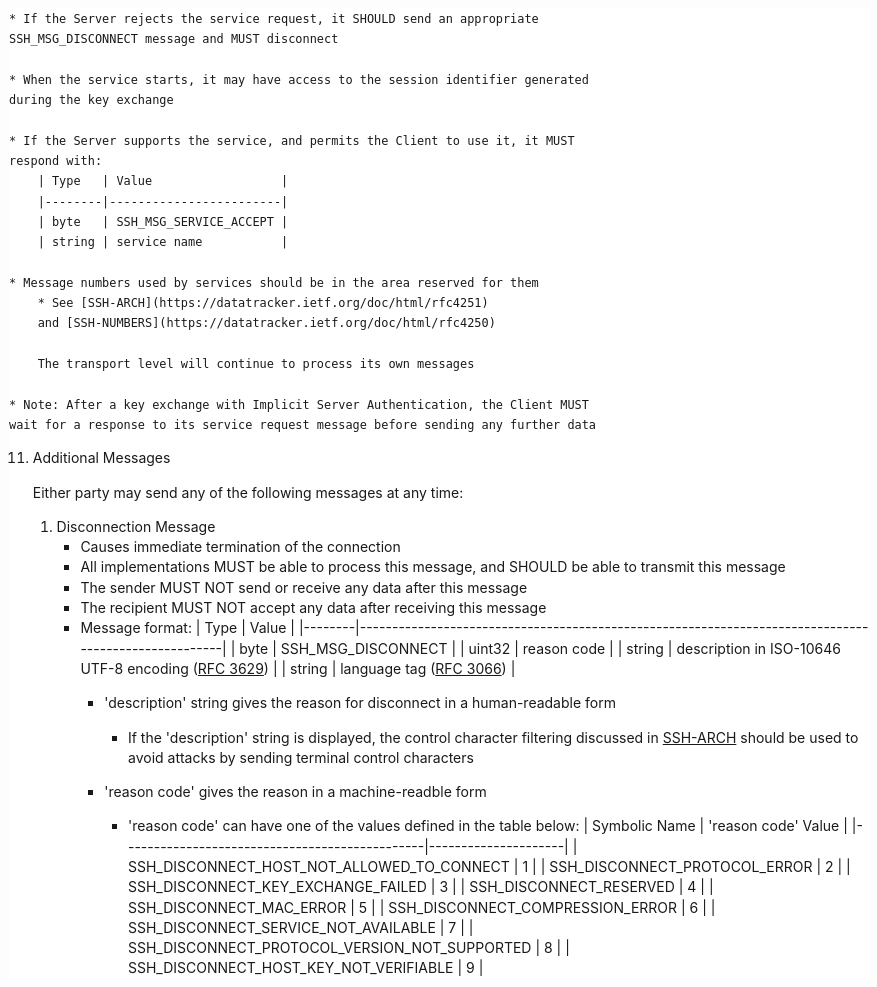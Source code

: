     * If the Server rejects the service request, it SHOULD send an appropriate
    SSH_MSG_DISCONNECT message and MUST disconnect
    
    * When the service starts, it may have access to the session identifier generated
    during the key exchange

    * If the Server supports the service, and permits the Client to use it, it MUST
    respond with:
        | Type   | Value                  |
        |--------|------------------------|
        | byte   | SSH_MSG_SERVICE_ACCEPT |
        | string | service name           |
    
    * Message numbers used by services should be in the area reserved for them
        * See [SSH-ARCH](https://datatracker.ietf.org/doc/html/rfc4251)
        and [SSH-NUMBERS](https://datatracker.ietf.org/doc/html/rfc4250)
    
        The transport level will continue to process its own messages
    
    * Note: After a key exchange with Implicit Server Authentication, the Client MUST
    wait for a response to its service request message before sending any further data

11. Additional Messages
    
    Either party may send any of the following messages at any time:

    1. Disconnection Message
        * Causes immediate termination of the connection
        * All implementations MUST be able to process this message, and SHOULD be able
        to transmit this message
        * The sender MUST NOT send or receive any data after this message
        * The recipient MUST NOT accept any data after receiving this message
        * Message format:
            | Type   | Value                                                                                               |
            |--------|-----------------------------------------------------------------------------------------------------|
            | byte   | SSH_MSG_DISCONNECT                                                                                  |
            | uint32 | reason code                                                                                         |
            | string | description in ISO-10646 UTF-8 encoding ([RFC 3629](https://datatracker.ietf.org/doc/html/rfc3629)) |
            | string | language tag ([RFC 3066](https://datatracker.ietf.org/doc/html/rfc3066))                            |
            * 'description' string gives the reason for disconnect in a human-readable form
                * If the 'description' string is displayed, the control character filtering discussed in
                [SSH-ARCH](https://datatracker.ietf.org/doc/html/rfc4251) should be used to
                avoid attacks by sending terminal control characters

            * 'reason code' gives the reason in a machine-readble form
                * 'reason code' can have one of the values defined in the table below:
                    | Symbolic Name                                 | 'reason code' Value |
                    |-----------------------------------------------|---------------------|
                    | SSH_DISCONNECT_HOST_NOT_ALLOWED_TO_CONNECT    | 1                   |
                    | SSH_DISCONNECT_PROTOCOL_ERROR                 | 2                   |
                    | SSH_DISCONNECT_KEY_EXCHANGE_FAILED            | 3                   |
                    | SSH_DISCONNECT_RESERVED                       | 4                   |
                    | SSH_DISCONNECT_MAC_ERROR                      | 5                   |
                    | SSH_DISCONNECT_COMPRESSION_ERROR              | 6                   |
                    | SSH_DISCONNECT_SERVICE_NOT_AVAILABLE          | 7                   |
                    | SSH_DISCONNECT_PROTOCOL_VERSION_NOT_SUPPORTED | 8                   |
                    | SSH_DISCONNECT_HOST_KEY_NOT_VERIFIABLE        | 9                   |